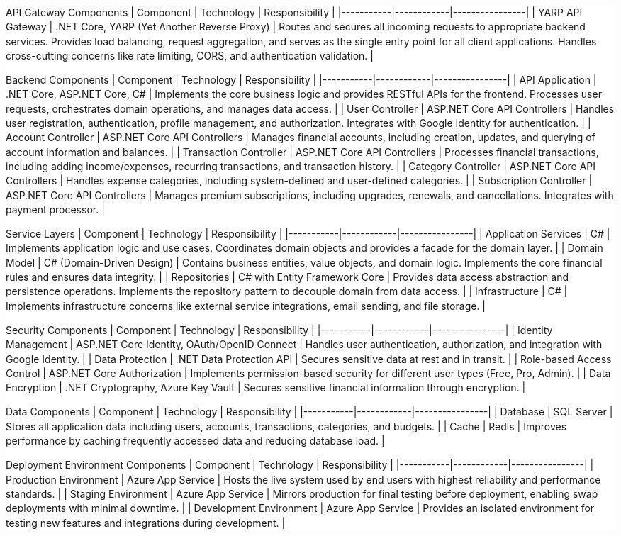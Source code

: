 API Gateway Components
| Component | Technology | Responsibility |
|-----------|------------|----------------|
| YARP API Gateway | .NET Core, YARP (Yet Another Reverse Proxy) | Routes and secures all incoming requests to appropriate backend services. Provides load balancing, request aggregation, and serves as the single entry point for all client applications. Handles cross-cutting concerns like rate limiting, CORS, and authentication validation. |

Backend Components
| Component | Technology | Responsibility |
|-----------|------------|----------------|
| API Application | .NET Core, ASP.NET Core, C# | Implements the core business logic and provides RESTful APIs for the frontend. Processes user requests, orchestrates domain operations, and manages data access. |
| User Controller | ASP.NET Core API Controllers | Handles user registration, authentication, profile management, and authorization. Integrates with Google Identity for authentication. |
| Account Controller | ASP.NET Core API Controllers | Manages financial accounts, including creation, updates, and querying of account information and balances. |
| Transaction Controller | ASP.NET Core API Controllers | Processes financial transactions, including adding income/expenses, recurring transactions, and transaction history. |
| Category Controller | ASP.NET Core API Controllers | Handles expense categories, including system-defined and user-defined categories. |
| Subscription Controller | ASP.NET Core API Controllers | Manages premium subscriptions, including upgrades, renewals, and cancellations. Integrates with payment processor. |

Service Layers
| Component | Technology | Responsibility |
|-----------|------------|----------------|
| Application Services | C# | Implements application logic and use cases. Coordinates domain objects and provides a facade for the domain layer. |
| Domain Model | C# (Domain-Driven Design) | Contains business entities, value objects, and domain logic. Implements the core financial rules and ensures data integrity. |
| Repositories | C# with Entity Framework Core | Provides data access abstraction and persistence operations. Implements the repository pattern to decouple domain from data access. |
| Infrastructure | C# | Implements infrastructure concerns like external service integrations, email sending, and file storage. |

Security Components
| Component | Technology | Responsibility |
|-----------|------------|----------------|
| Identity Management | ASP.NET Core Identity, OAuth/OpenID Connect | Handles user authentication, authorization, and integration with Google Identity. |
| Data Protection | .NET Data Protection API | Secures sensitive data at rest and in transit. |
| Role-based Access Control | ASP.NET Core Authorization | Implements permission-based security for different user types (Free, Pro, Admin). |
| Data Encryption | .NET Cryptography, Azure Key Vault | Secures sensitive financial information through encryption. |

Data Components
| Component | Technology | Responsibility |
|-----------|------------|----------------|
| Database | SQL Server | Stores all application data including users, accounts, transactions, categories, and budgets. |
| Cache | Redis | Improves performance by caching frequently accessed data and reducing database load. |

Deployment Environment Components
| Component | Technology | Responsibility |
|-----------|------------|----------------|
| Production Environment | Azure App Service | Hosts the live system used by end users with highest reliability and performance standards. |
| Staging Environment | Azure App Service | Mirrors production for final testing before deployment, enabling swap deployments with minimal downtime. |
| Development Environment | Azure App Service | Provides an isolated environment for testing new features and integrations during development. |
